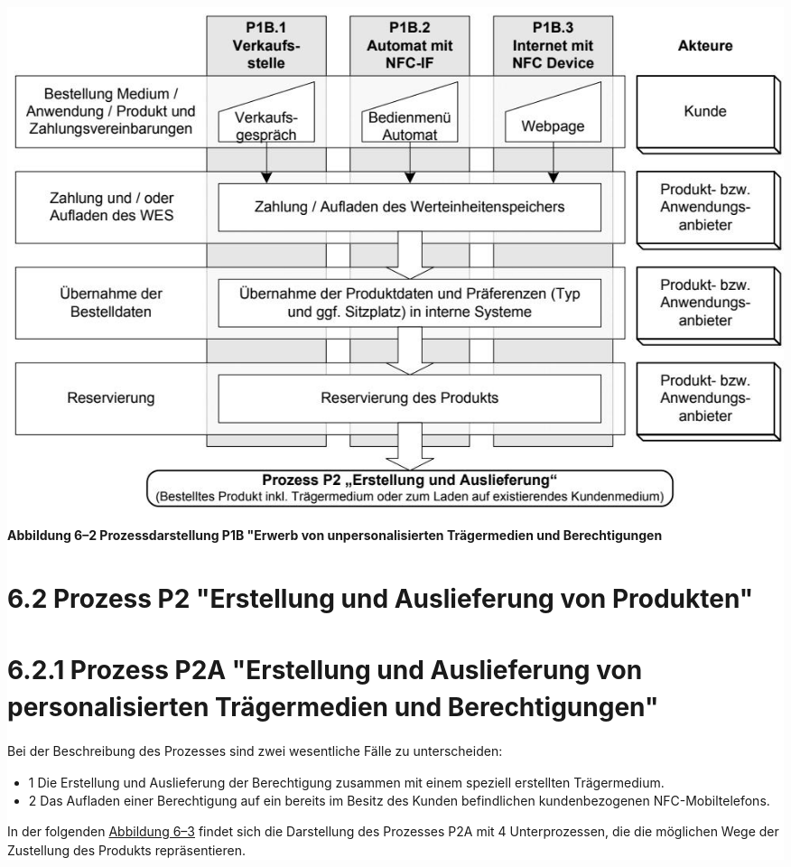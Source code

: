 ![](_page_35_Figure_12.jpeg)

**Abbildung 6–2 Prozessdarstellung P1B "Erwerb von unpersonalisierten Trägermedien und Berechtigungen** 

# <span id="page-36-2"></span><span id="page-36-0"></span>**6.2 Prozess P2 "Erstellung und Auslieferung von Produkten"**

# **6.2.1 Prozess P2A "Erstellung und Auslieferung von personalisierten Trägermedien und Berechtigungen"**

Bei der Beschreibung des Prozesses sind zwei wesentliche Fälle zu unterscheiden:

- 1 Die Erstellung und Auslieferung der Berechtigung zusammen mit einem speziell erstellten Trägermedium.
- 2 Das Aufladen einer Berechtigung auf ein bereits im Besitz des Kunden befindlichen kundenbezogenen NFC-Mobiltelefons.

In der folgenden [Abbildung 6–3](#page-36-1) findet sich die Darstellung des Prozesses P2A mit 4 Unterprozessen, die die möglichen Wege der Zustellung des Produkts repräsentieren.
